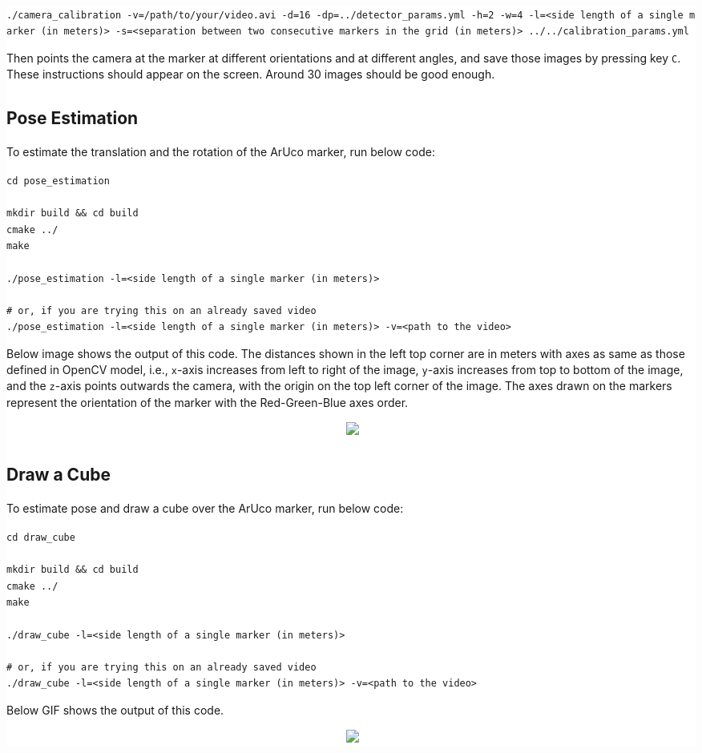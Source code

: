 ```
./camera_calibration -v=/path/to/your/video.avi -d=16 -dp=../detector_params.yml -h=2 -w=4 -l=<side length of a single marker (in meters)> -s=<separation between two consecutive markers in the grid (in meters)> ../../calibration_params.yml
```

Then points the camera at the marker at different orientations and at different angles, and save those images by pressing key `C`. 
These instructions should appear on the screen.
Around 30 images should be good enough.


## Pose Estimation
To estimate the translation and the rotation of the ArUco marker, run below code:
```
cd pose_estimation

mkdir build && cd build
cmake ../
make

./pose_estimation -l=<side length of a single marker (in meters)>

# or, if you are trying this on an already saved video
./pose_estimation -l=<side length of a single marker (in meters)> -v=<path to the video>
```

Below image shows the output of this code. 
The distances shown in the left top corner are in meters with axes as same as those defined in OpenCV model, i.e., `x`-axis increases from left to right of the image, `y`-axis increases from top to bottom of the image, and the `z`-axis points outwards the camera, with the origin on the top left corner of the image.
The axes drawn on the markers represent the orientation of the marker with the Red-Green-Blue axes order.
<center>
  <img src="./images/pose_estimation.png"  width="300"/>
</center>


## Draw a Cube 
To estimate pose and draw a cube over the ArUco marker, run below code:
```
cd draw_cube

mkdir build && cd build
cmake ../
make

./draw_cube -l=<side length of a single marker (in meters)>

# or, if you are trying this on an already saved video
./draw_cube -l=<side length of a single marker (in meters)> -v=<path to the video>
```

Below GIF shows the output of this code.

<center>
  <img src="./images/detected_cube.gif"  width="350"/>
</center>
